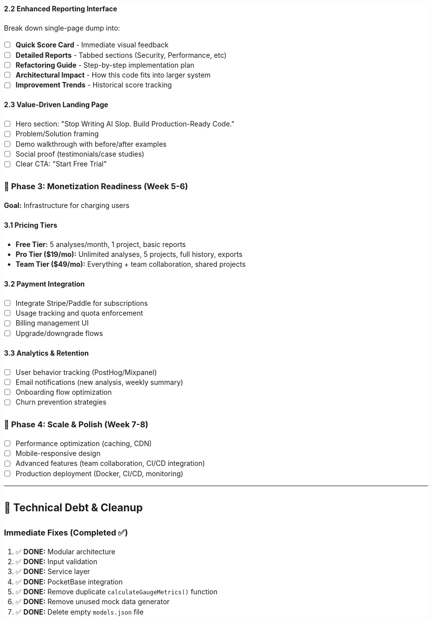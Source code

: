 #### 2.2 Enhanced Reporting Interface
Break down single-page dump into:
- [ ] **Quick Score Card** - Immediate visual feedback
- [ ] **Detailed Reports** - Tabbed sections (Security, Performance, etc)
- [ ] **Refactoring Guide** - Step-by-step implementation plan
- [ ] **Architectural Impact** - How this code fits into larger system
- [ ] **Improvement Trends** - Historical score tracking

#### 2.3 Value-Driven Landing Page
- [ ] Hero section: "Stop Writing AI Slop. Build Production-Ready Code."
- [ ] Problem/Solution framing
- [ ] Demo walkthrough with before/after examples
- [ ] Social proof (testimonials/case studies)
- [ ] Clear CTA: "Start Free Trial"

### 🎯 Phase 3: Monetization Readiness (Week 5-6)
**Goal:** Infrastructure for charging users

#### 3.1 Pricing Tiers
- **Free Tier:** 5 analyses/month, 1 project, basic reports
- **Pro Tier ($19/mo):** Unlimited analyses, 5 projects, full history, exports
- **Team Tier ($49/mo):** Everything + team collaboration, shared projects

#### 3.2 Payment Integration
- [ ] Integrate Stripe/Paddle for subscriptions
- [ ] Usage tracking and quota enforcement
- [ ] Billing management UI
- [ ] Upgrade/downgrade flows

#### 3.3 Analytics & Retention
- [ ] User behavior tracking (PostHog/Mixpanel)
- [ ] Email notifications (new analysis, weekly summary)
- [ ] Onboarding flow optimization
- [ ] Churn prevention strategies

### 🎯 Phase 4: Scale & Polish (Week 7-8)
- [ ] Performance optimization (caching, CDN)
- [ ] Mobile-responsive design
- [ ] Advanced features (team collaboration, CI/CD integration)
- [ ] Production deployment (Docker, CI/CD, monitoring)

---

## 🔧 Technical Debt & Cleanup

### Immediate Fixes (Completed ✅)
1. ✅ **DONE:** Modular architecture
2. ✅ **DONE:** Input validation  
3. ✅ **DONE:** Service layer
4. ✅ **DONE:** PocketBase integration
5. ✅ **DONE:** Remove duplicate `calculateGaugeMetrics()` function
6. ✅ **DONE:** Remove unused mock data generator
7. ✅ **DONE:** Delete empty `models.json` file
